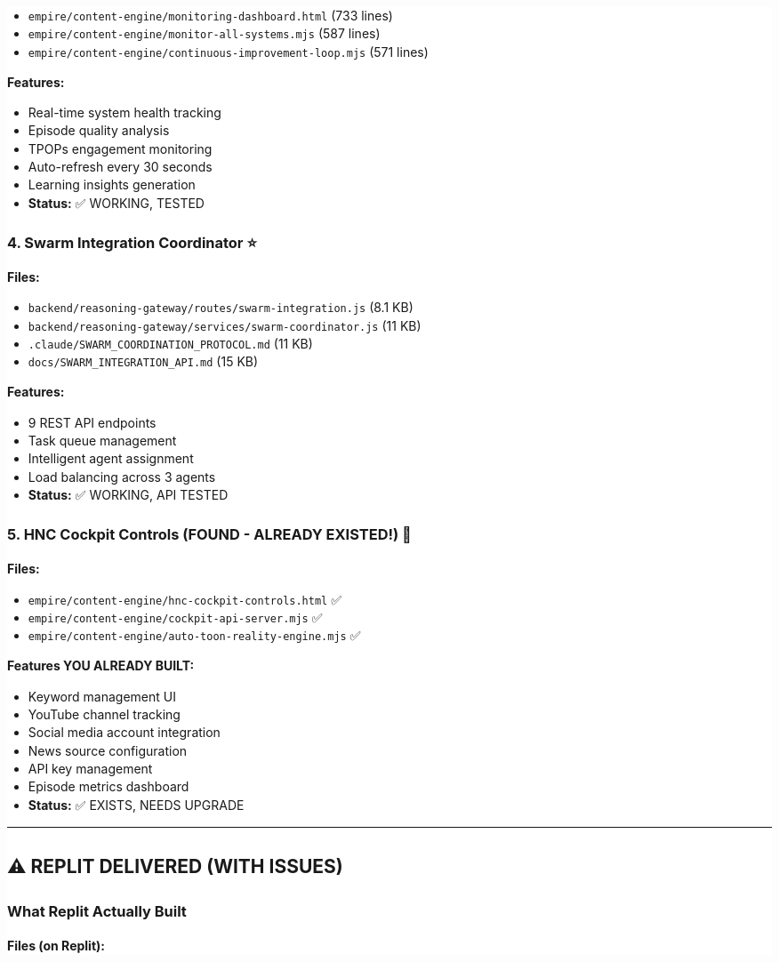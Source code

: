 - `empire/content-engine/monitoring-dashboard.html` (733 lines)
- `empire/content-engine/monitor-all-systems.mjs` (587 lines)
- `empire/content-engine/continuous-improvement-loop.mjs` (571 lines)

**Features:**

- Real-time system health tracking
- Episode quality analysis
- TPOPs engagement monitoring
- Auto-refresh every 30 seconds
- Learning insights generation
- **Status:** ✅ WORKING, TESTED

### 4. Swarm Integration Coordinator ⭐

**Files:**

- `backend/reasoning-gateway/routes/swarm-integration.js` (8.1 KB)
- `backend/reasoning-gateway/services/swarm-coordinator.js` (11 KB)
- `.claude/SWARM_COORDINATION_PROTOCOL.md` (11 KB)
- `docs/SWARM_INTEGRATION_API.md` (15 KB)

**Features:**

- 9 REST API endpoints
- Task queue management
- Intelligent agent assignment
- Load balancing across 3 agents
- **Status:** ✅ WORKING, API TESTED

### 5. HNC Cockpit Controls (FOUND - ALREADY EXISTED!) 🎯

**Files:**

- `empire/content-engine/hnc-cockpit-controls.html` ✅
- `empire/content-engine/cockpit-api-server.mjs` ✅
- `empire/content-engine/auto-toon-reality-engine.mjs` ✅

**Features YOU ALREADY BUILT:**

- Keyword management UI
- YouTube channel tracking
- Social media account integration
- News source configuration
- API key management
- Episode metrics dashboard
- **Status:** ✅ EXISTS, NEEDS UPGRADE

---

## ⚠️ REPLIT DELIVERED (WITH ISSUES)

### What Replit Actually Built

**Files (on Replit):**
